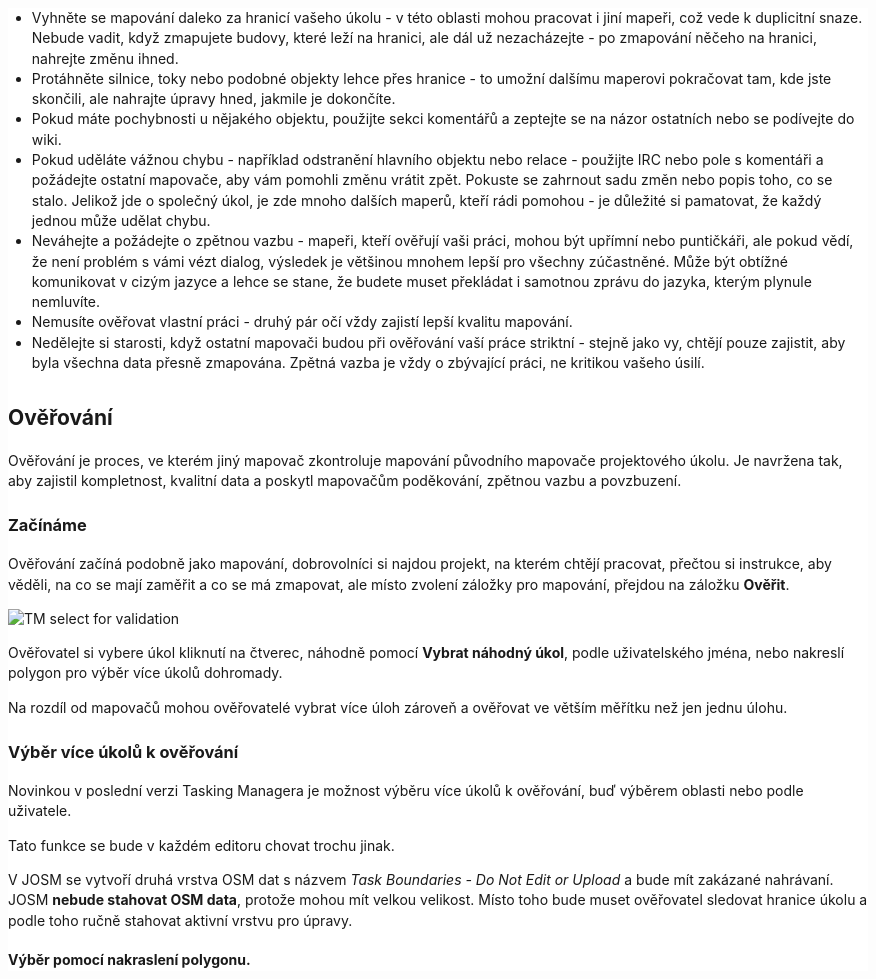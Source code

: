 * Vyhněte se mapování daleko za hranicí vašeho úkolu - v této oblasti mohou pracovat i jiní mapeři, což vede k duplicitní snaze. Nebude vadit, když zmapujete budovy, které leží na hranici, ale dál už nezacházejte - po zmapování něčeho na hranici, nahrejte změnu ihned.  
* Protáhněte silnice, toky nebo podobné objekty lehce přes hranice - to umožní dalšímu maperovi pokračovat tam, kde jste skončili, ale nahrajte úpravy hned, jakmile je dokončíte.  
* Pokud máte pochybnosti u nějakého objektu, použijte sekci komentářů a zeptejte se na názor ostatních nebo se podívejte do wiki.  
* Pokud uděláte vážnou chybu - například odstranění hlavního objektu nebo relace - použijte IRC nebo pole s komentáři a požádejte ostatní mapovače, aby vám pomohli změnu vrátit zpět. Pokuste se zahrnout sadu změn nebo popis toho, co se stalo. Jelikož jde o společný úkol, je zde mnoho dalších maperů, kteří rádi pomohou - je důležité si pamatovat, že každý jednou může udělat chybu.  
* Neváhejte a požádejte o zpětnou vazbu - mapeři, kteří ověřují vaši práci, mohou být upřímní nebo puntičkáři, ale pokud vědí, že není problém s vámi vézt dialog, výsledek je většinou mnohem lepší pro všechny zúčastněné. Může být obtížné komunikovat v cizým jazyce a lehce se stane, že budete muset překládat i samotnou zprávu do jazyka, kterým plynule nemluvíte.  
* Nemusíte ověřovat vlastní práci - druhý pár očí vždy zajistí lepší kvalitu mapování.  
* Nedělejte si starosti, když ostatní mapovači budou při ověřování vaší práce striktní - stejně jako vy, chtějí pouze zajistit, aby byla všechna data přesně zmapována. Zpětná vazba je vždy o zbývající práci, ne kritikou vašeho úsilí.  


## Ověřování

Ověřování je proces, ve kterém jiný mapovač zkontroluje mapování původního mapovače projektového úkolu. Je navržena tak, aby zajistil kompletnost, kvalitní data a poskytl mapovačům poděkování, zpětnou vazbu a povzbuzení.

### Začínáme

Ověřování začíná podobně jako mapování, dobrovolníci si najdou projekt, na kterém chtějí pracovat, přečtou si instrukce, aby věděli, na co se mají zaměřit a co se má zmapovat, ale místo zvolení záložky pro mapování, přejdou na záložku **Ověřit**. 

![TM select for validation][]

Ověřovatel si vybere úkol kliknutí na čtverec, náhodně pomocí **Vybrat náhodný úkol**, podle uživatelského jména, nebo nakreslí polygon pro výběr více úkolů dohromady.  

Na rozdíl od mapovačů mohou ověřovatelé vybrat více úloh zároveň a ověřovat ve větším měřítku než jen jednu úlohu.

### Výběr více úkolů k ověřování

Novinkou v poslední verzi Tasking Managera je možnost výběru více úkolů k ověřování, buď výběrem oblasti nebo podle uživatele.

Tato funkce se bude v každém editoru chovat trochu jinak.

V JOSM se vytvoří druhá vrstva OSM dat s názvem *Task Boundaries - Do Not Edit or Upload* a bude mít zakázané nahrávaní. JOSM **nebude stahovat OSM data**, protože mohou mít velkou velikost. Místo toho bude muset ověřovatel sledovat hranice úkolu a podle toho ručně stahovat aktivní vrstvu pro úpravy.

#### Výběr pomocí nakraslení polygonu.


[TM overview]: /images/coordination/tasking_manager_overview.png
[TM Quick Start 1]: /images/coordination/tasking_manager_qs1.png
[TM Quick Start 2]: /images/coordination/tasking_manager_qs2.png
[TM Quick Start 3]: /images/coordination/tasking_manager_qs3.png
[TM Quick Start 4]: /images/coordination/tasking_manager_qs4.png
[TM Quick Start 5]: /images/coordination/tasking_manager_qs5.png
[TM Quick Start 6]: /images/coordination/tasking_manager_qs6.png
[TM Quick Start 7]: /images/coordination/tasking_manager_qs7.png
[TM Quick Start 8]: /images/coordination/tasking_manager_qs8.png
[TM login 1]: /images/coordination/tasking_manager_login1.png
[TM login 2]: /images/coordination/tasking_manager_login2.png
[TM login 3]: /images/coordination/tasking_manager_login3.png
[TM contribute]: /images/coordination/tasking_manager_contribute.png
[TM map tab]: /images/coordination/tasking_manager_map_tab.png
[TM unlock]: /images/coordination/tasking_manager_unlock_task.png
[TM project map]: /images/coordination/tasking_manager_project_map.png
[TM project description]: /images/coordination/tasking_manager_project_description.png
[TM comments]: /images/coordination/tasking_manager_comments.png
[TM task selection]: /images/coordination/tasking_manager_task_selection.png
[TM select for validation]: /images/coordination/tasking_manager_validation_selection.png
[TM multi selection]: /images/coordination/tasking_manager_multi_selection.png